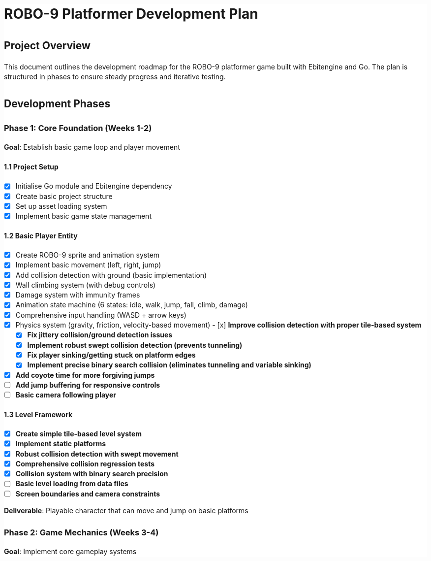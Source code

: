 # ROBO-9 Platformer Development Plan

## Project Overview

This document outlines the development roadmap for the ROBO-9 platformer game built with Ebitengine and Go. The plan is structured in phases to ensure steady progress and iterative testing.

## Development Phases

### Phase 1: Core Foundation (Weeks 1-2)
**Goal**: Establish basic game loop and player movement

#### 1.1 Project Setup
- [x] Initialise Go module and Ebitengine dependency
- [x] Create basic project structure
- [x] Set up asset loading system
- [x] Implement basic game state management

#### 1.2 Basic Player Entity
- [x] Create ROBO-9 sprite and animation system
- [x] Implement basic movement (left, right, jump)
- [x] Add collision detection with ground (basic implementation)
- [x] Wall climbing system (with debug controls)
- [x] Damage system with immunity frames
- [x] Animation state machine (6 states: idle, walk, jump, fall, climb, damage)
- [x] Comprehensive input handling (WASD + arrow keys)
- [x] Physics system (gravity, friction, velocity-based movement)	- [x] **Improve collision detection with proper tile-based system**
	- [x] **Fix jittery collision/ground detection issues**
	- [x] **Implement robust swept collision detection (prevents tunneling)**
	- [x] **Fix player sinking/getting stuck on platform edges**
	- [x] **Implement precise binary search collision (eliminates tunneling and variable sinking)**
- [x] **Add coyote time for more forgiving jumps**
- [ ] **Add jump buffering for responsive controls**
- [ ] **Basic camera following player**

#### 1.3 Level Framework
- [x] **Create simple tile-based level system**
- [x] **Implement static platforms**
- [x] **Robust collision detection with swept movement**
- [x] **Comprehensive collision regression tests**
- [x] **Collision system with binary search precision**
- [ ] **Basic level loading from data files**
- [ ] **Screen boundaries and camera constraints**

**Deliverable**: Playable character that can move and jump on basic platforms

### Phase 2: Game Mechanics (Weeks 3-4)
**Goal**: Implement core gameplay systems
